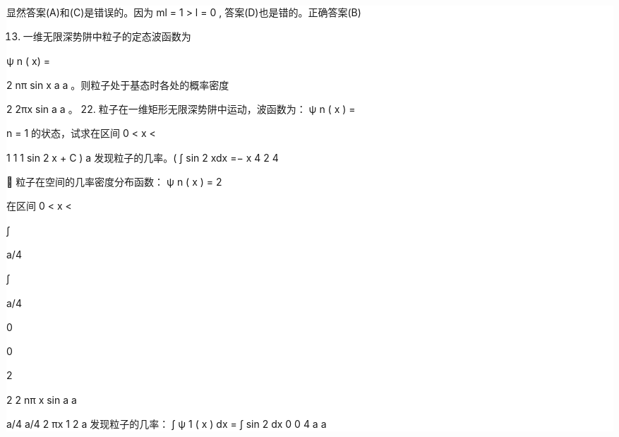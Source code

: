 显然答案(A)和(C)是错误的。因为 ml = 1 > l = 0 , 答案(D)也是错的。正确答案(B)

13. 一维无限深势阱中粒子的定态波函数为

ψ n ( x) =

2
nπ
sin
x
a
a 。则粒子处于基态时各处的概率密度

2 2πx
sin
a
a 。
22. 粒子在一维矩形无限深势阱中运动，波函数为： ψ n ( x ) =

n = 1 的状态，试求在区间 0 < x <

1
1
1
sin 2 x + C )
a 发现粒子的几率。( ∫ sin 2 xdx =−
x
4
2
4

 粒子在空间的几率密度分布函数： ψ n ( x ) =
2

在区间 0 < x <

∫

a/4

∫

a/4

0

0

2

2 2 nπ x
sin
a
a

a/4
a/4 2
πx
1
2
a 发现粒子的几率： ∫ ψ 1 ( x ) dx = ∫
sin 2
dx
0
0
4
a
a
